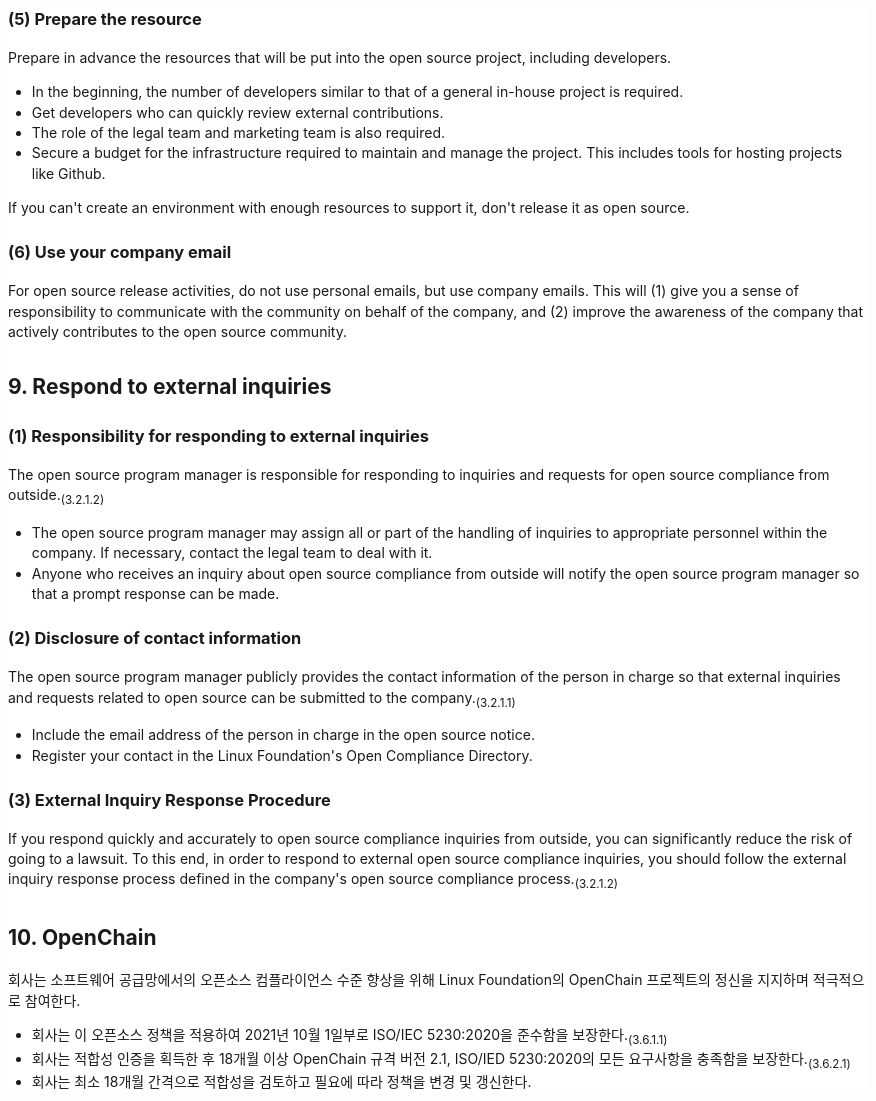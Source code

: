 ### (5) Prepare the resource

Prepare in advance the resources that will be put into the open source project, including developers.

* In the beginning, the number of developers similar to that of a general in-house project is required.
* Get developers who can quickly review external contributions.
* The role of the legal team and marketing team is also required.
* Secure a budget for the infrastructure required to maintain and manage the project. This includes tools for hosting projects like Github.

If you can't create an environment with enough resources to support it, don't release it as open source.

### (6) Use your company email

For open source release activities, do not use personal emails, but use company emails. This will (1) give you a sense of responsibility to communicate with the community on behalf of the company, and (2) improve the awareness of the company that actively contributes to the open source community.

## 9. Respond to external inquiries

### (1) Responsibility for responding to external inquiries
The open source program manager is responsible for responding to inquiries and requests for open source compliance from outside.<sub>(3.2.1.2)</sub>

* The open source program manager may assign all or part of the handling of inquiries to appropriate personnel within the company. If necessary, contact the legal team to deal with it.
* Anyone who receives an inquiry about open source compliance from outside will notify the open source program manager so that a prompt response can be made.

### (2) Disclosure of contact information
The open source program manager publicly provides the contact information of the person in charge so that external inquiries and requests related to open source can be submitted to the company.<sub>(3.2.1.1)</sub>

* Include the email address of the person in charge in the open source notice.
* Register your contact in the Linux Foundation's Open Compliance Directory.

### (3) External Inquiry Response Procedure
If you respond quickly and accurately to open source compliance inquiries from outside, you can significantly reduce the risk of going to a lawsuit. To this end, in order to respond to external open source compliance inquiries, you should follow the external inquiry response process defined in the company's open source compliance process.<sub>(3.2.1.2)</sub>

## 10. OpenChain
회사는 소프트웨어 공급망에서의 오픈소스 컴플라이언스 수준 향상을 위해 Linux Foundation의 OpenChain 프로젝트의 정신을 지지하며 적극적으로 참여한다. 

- 회사는 이 오픈소스 정책을 적용하여 2021년 10월 1일부로 ISO/IEC 5230:2020을 준수함을 보장한다.<sub>(3.6.1.1)</sub>
- 회사는 적합성 인증을 획득한 후 18개월 이상 OpenChain 규격 버전 2.1, ISO/IED 5230:2020의 모든 요구사항을 충족함을 보장한다.<sub>(3.6.2.1)</sub>
- 회사는 최소 18개월 간격으로 적합성을 검토하고 필요에 따라 정책을 변경 및 갱신한다. 
